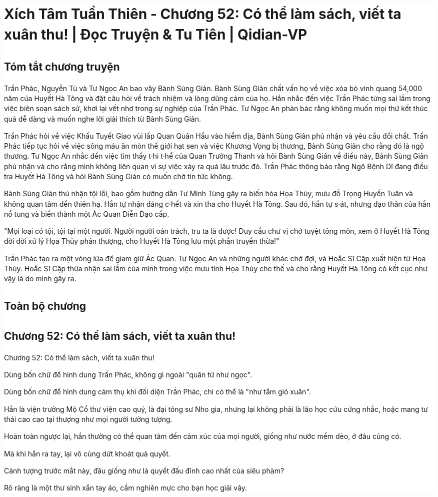 # Xích Tâm Tuần Thiên - Chương 52: Có thể làm sách, viết ta xuân thu! | Đọc Truyện & Tu Tiên | Qidian-VP



## Tóm tắt chương truyện

Trần Phác, Nguyễn Tù và Tư Ngọc An bao vây Bành Sùng Giản. Bành Sùng Giản chất vấn họ về việc xóa bỏ vinh quang 54,000 năm của Huyết Hà Tông và đặt câu hỏi về trách nhiệm và lòng dũng cảm của họ. Hắn nhắc đến việc Trần Phác từng sai lầm trong việc biên soạn sách sử, khơi lại vết nhơ trong sự nghiệp của Trần Phác. Tư Ngọc An phản bác rằng không muốn mọi thứ kết thúc quá dễ dàng và muốn nghe lời giải thích từ Bành Sùng Giản.

Trần Phác hỏi về việc Khấu Tuyết Giao vùi lấp Quan Quân Hầu vào hiểm địa, Bành Sùng Giản phủ nhận và yêu cầu đối chất. Trần Phác tiếp tục hỏi về việc sông máu ăn mòn thế giới hạt sen và việc Khương Vọng bị thương, Bành Sùng Giản cho rằng đó là ngộ thương. Tư Ngọc An nhắc đến việc tìm thấy t·hi t·hể của Quan Trường Thanh và hỏi Bành Sùng Giản về điều này, Bành Sùng Giản phủ nhận và cho rằng mình không liên quan vì sự việc xảy ra quá lâu trước đó. Trần Phác thông báo rằng Ngô Bệnh Dĩ đang điều tra Huyết Hà Tông và hỏi Bành Sùng Giản có muốn chờ tin tức không.

Bành Sùng Giản thú nhận tội lỗi, bao gồm hướng dẫn Tư Minh Tùng gây ra biến hóa Họa Thủy, mưu đồ Trọng Huyền Tuân và không quan tâm đến thiên hạ. Hắn tự nhận đáng c·hết và xin tha cho Huyết Hà Tông. Sau đó, hắn tự s·át, nhưng đạo thân của hắn nổ tung và biến thành một Ác Quan Diễn Đạo cấp.

"Mọi loại có tội, tội tại một người. Người người oán trách, tru ta là được! Duy cầu chư vị chớ tuyệt tông môn, xem ở Huyết Hà Tông đời đời xử lý Họa Thủy phân thượng, cho Huyết Hà Tông lưu một phần truyền thừa!"

Trần Phác tạo ra một vòng lửa để giam giữ Ác Quan. Tư Ngọc An và những người khác chờ đợi, và Hoắc Sĩ Cập xuất hiện từ Họa Thủy. Hoắc Sĩ Cập thừa nhận sai lầm của mình trong việc mưu tính Họa Thủy che thế và cho rằng Huyết Hà Tông có kết cục như vậy là do mình gây ra.


## Toàn bộ chương

## Chương 52: Có thể làm sách, viết ta xuân thu!

Chương 52: Có thể làm sách, viết ta xuân thu!

Dùng bốn chữ để hình dung Trần Phác, không gì ngoài "quân tử như ngọc".

Dùng bốn chữ để hình dung cảm thụ khi đối diện Trần Phác, chỉ có thể là "như tắm gió xuân".

Hắn là viện trưởng Mộ Cổ thư viện cao quý, là đại tông sư Nho gia, nhưng lại không phải là lão học cứu cứng nhắc, hoặc mang tư thái cao cao tại thượng như mọi người tưởng tượng.

Hoàn toàn ngược lại, hắn thường có thể quan tâm đến cảm xúc của mọi người, giống như nước mềm dẻo, ở đâu cũng có.

Mà khi hắn ra tay, lại vô cùng dứt khoát quả quyết.

Cảnh tượng trước mắt này, đâu giống như là quyết đấu đỉnh cao nhất của siêu phàm?

Rõ ràng là một thư sinh xắn tay áo, cầm nghiên mực cho bạn học giải vây.

